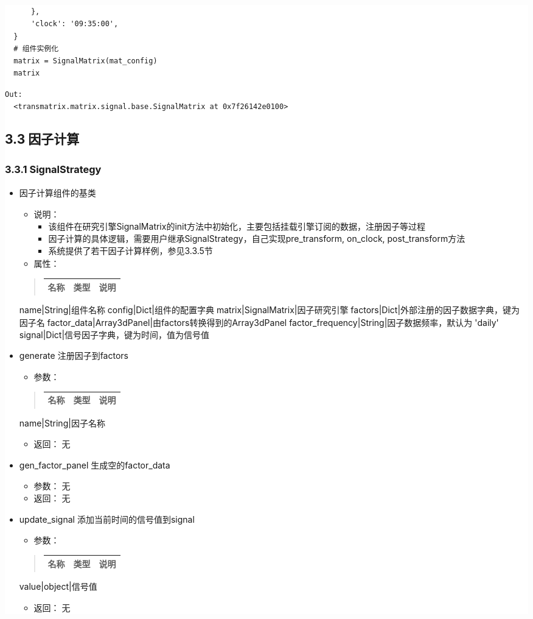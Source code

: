   ``` text
        },
        'clock': '09:35:00',        
    }
    # 组件实例化
    matrix = SignalMatrix(mat_config)
    matrix
  ```
  ```text
  Out:
    <transmatrix.matrix.signal.base.SignalMatrix at 0x7f26142e0100>
  ```

## 3.3 因子计算
### 3.3.1 SignalStrategy
- 因子计算组件的基类
  - 说明：
    - 该组件在研究引擎SignalMatrix的init方法中初始化，主要包括挂载引擎订阅的数据，注册因子等过程
    - 因子计算的具体逻辑，需要用户继承SignalStrategy，自己实现pre_transform, on_clock, post_transform方法
    - 系统提供了若干因子计算样例，参见3.3.5节
  - 属性：
  >名称|类型|说明
  >----|----|----
  name|String|组件名称
  config|Dict|组件的配置字典
  matrix|SignalMatrix|因子研究引擎
  factors|Dict|外部注册的因子数据字典，键为因子名
  factor_data|Array3dPanel|由factors转换得到的Array3dPanel
  factor_frequency|String|因子数据频率，默认为 'daily'
  signal|Dict|信号因子字典，键为时间，值为信号值

- generate 注册因子到factors
  - 参数：
  >名称|类型|说明
  >----|----|----
  name|String|因子名称

  - 返回：
    无

- gen_factor_panel 生成空的factor_data
  - 参数：
    无
  - 返回：
    无

- update_signal 添加当前时间的信号值到signal
  - 参数：
  >名称|类型|说明
  >----|----|----
  value|object|信号值
  - 返回：
    无
